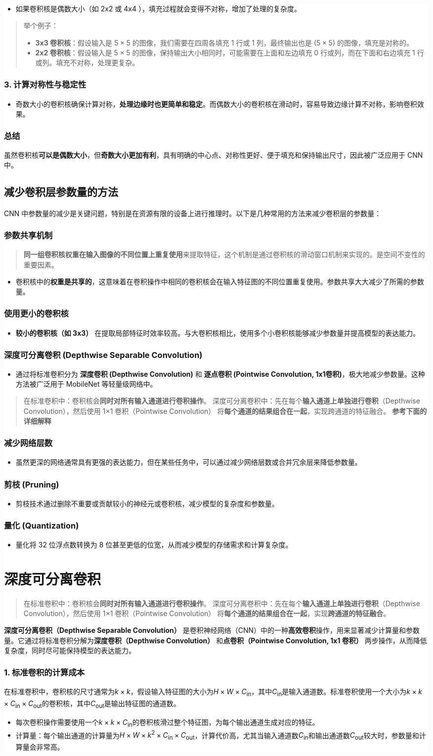 - 如果卷积核是偶数大小（如 2x2 或 4x4 ），填充过程就会变得不对称，增加了处理的复杂度。
>  举个例子：
> - **3x3 卷积核**：假设输入是  $5 \times 5$ 的图像，我们需要在四周各填充 1 行或 1 列，最终输出也是 \($5 \times 5$\) 的图像，填充是对称的。
> - **2x2 卷积核**：假设输入是 $5 \times 5$ 的图像，保持输出大小相同时，可能需要在上面和左边填充 0 行或列，而在下面和右边填充 1 行或列。填充不对称，处理更复杂。

### 3. 计算对称性与稳定性
- 奇数大小的卷积核确保计算对称，**处理边缘时也更简单和稳定**。而偶数大小的卷积核在滑动时，容易导致边缘计算不对称，影响卷积效果。
### 总结
虽然卷积核**可以是偶数大小**，但**奇数大小更加有利**，具有明确的中心点、对称性更好、便于填充和保持输出尺寸，因此被广泛应用于 CNN 中。
## 减少卷积层参数量的方法
CNN 中参数量的减少是关键问题，特别是在资源有限的设备上进行推理时。以下是几种常用的方法来减少卷积层的参数量：
###  参数共享机制
> **同一组卷积核权重在输入图像的不同位置上重复使用**来提取特征，这个机制是通过卷积核的滑动窗口机制来实现的。是空间不变性的重要因素。
   - 卷积核中的**权重是共享的**，这意味着在卷积操作中相同的卷积核会在输入特征图的不同位置重复使用。参数共享大大减少了所需的参数量。
### 使用更小的卷积核
   - **较小的卷积核（如 3x3）** 在提取局部特征时效率较高。与大卷积核相比，使用多个小卷积核能够减少参数量并提高模型的表达能力。
### 深度可分离卷积 (Depthwise Separable Convolution)
   - 通过将标准卷积分为 **深度卷积 (Depthwise Convolution)** 和 **逐点卷积 (Pointwise Convolution, 1x1卷积)**，极大地减少参数量。这种方法被广泛用于 MobileNet 等轻量级网络中。
   > 在标准卷积中：卷积核会**同时对所有输入通道进行卷积操作**。
   >深度可分离卷积中：先在每个**输入通道上单独进行卷积**（Depthwise Convolution），然后使用 1×1 卷积（Pointwise Convolution） 将**每个通道的结果组合在一起**，实现跨通道的特征融合。
   >**参考下面的详细解释**
### 减少网络层数
   - 虽然更深的网络通常具有更强的表达能力，但在某些任务中，可以通过减少网络层数或合并冗余层来降低参数量。
###  剪枝 (Pruning)
   - 剪枝技术通过删除不重要或贡献较小的神经元或卷积核，减少模型的复杂度和参数量。
###  量化 (Quantization)
   - 量化将 32 位浮点数转换为 8 位甚至更低的位宽，从而减少模型的存储需求和计算复杂度。


# 深度可分离卷积
   > 在标准卷积中：卷积核会**同时对所有输入通道进行卷积操作**。
   >深度可分离卷积中：先在每个**输入通道上单独进行卷积**（Depthwise Convolution），然后使用 1×1 卷积（Pointwise Convolution） 将**每个通道的结果组合在一起**，实现**跨通道的特征融合**。

**深度可分离卷积（Depthwise Separable Convolution）** 是卷积神经网络（CNN）中的一种**高效卷积**操作，用来显著减少计算量和参数量。它通过将标准卷积分解为**深度卷积（Depthwise Convolution）** 和**点卷积（Pointwise Convolution, 1x1 卷积）** 两步操作，从而降低复杂度，同时尽可能保持模型的表达能力。
### 1. 标准卷积的计算成本

在标准卷积中，卷积核的尺寸通常为$k\times k$，假设输入特征图的大小为$H\times W\times C_{\text{in}}$，其中$C_{\text{in}}$是输入通道数。标准卷积使用一个大小为$k\times k\times C_{\text{in}}\times C_{\text{out}}$的卷积核，其中$C_{\text{out}}$是输出特征图的通道数。
- 每次卷积操作需要使用一个$k\times k\times C_{\text{in}}$的卷积核滑过整个特征图，为每个输出通道生成对应的特征。
- 计算量：每个输出通道的计算量为$H\times W\times k^{2}\times C_{\text{in}}\times C_{\text{out}}$，计算代价高，尤其当输入通道数$C_{\text{in}}$和输出通道数$C_{\text{out}}$较大时，参数量和计算量会非常高。
